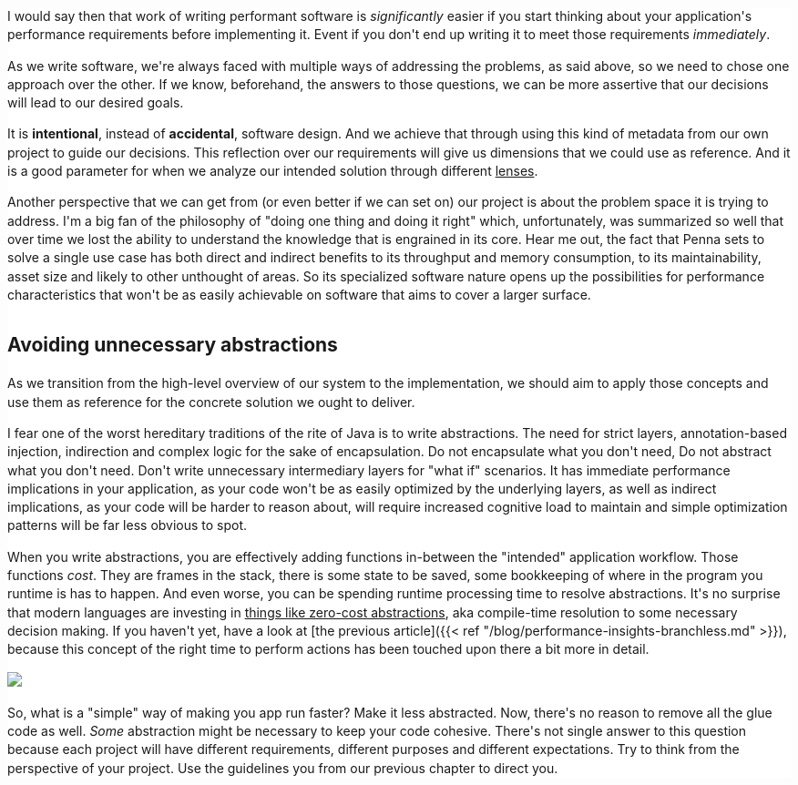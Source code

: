 I would say then that work of writing performant software is _significantly_ easier if you start thinking about your application's performance requirements before implementing it. Event if you don't end up writing it to meet those requirements _immediately_.

As we write software, we're always faced with multiple ways of addressing the problems, as said above, so we need to chose one approach over the other.
If we know, beforehand, the answers to those questions, we can be more assertive that our decisions will lead to our desired goals.

It is **intentional**, instead of **accidental**, software design. And we achieve that through using this kind of metadata from our own project to guide
our decisions. This reflection over our requirements will give us dimensions that we could use as reference. And it is a good parameter for when we analyze our intended solution through different [lenses](https://youtu.be/xo3X64INUKc?si=f2zJ0PO3RJXNbCFz).

Another perspective that we can get from (or even better if we can set on) our project is about the problem space it is trying to address.
I'm a big fan of the philosophy of "doing one thing and doing it right" which, unfortunately, was summarized so well that over time we lost the ability to understand the knowledge that is engrained in its core.
Hear me out, the fact that Penna sets to solve a single use case has both direct and indirect benefits to its throughput and memory consumption, to its maintainability, asset size and likely to other unthought of areas. So its specialized software nature opens up the possibilities for performance characteristics that won't be as easily achievable on software that aims to cover a larger surface.

## Avoiding unnecessary abstractions

As we transition from the high-level overview of our system to the implementation, we should aim to apply those concepts and use them as reference for the concrete solution we ought to deliver.

I fear one of the worst hereditary traditions of the rite of Java is to write abstractions. The need for strict layers, annotation-based injection, indirection and complex logic for the sake of encapsulation.
Do not encapsulate what you don't need, Do not abstract what you don't need. Don't write unnecessary intermediary layers for "what if" scenarios. It has immediate performance implications in your application, as your code won't be as easily optimized by the underlying layers, as well as
indirect implications, as your code will be harder to reason about, will require increased cognitive load to maintain and simple optimization patterns will be far less obvious to spot.

When you write abstractions, you are effectively adding functions in-between the "intended" application workflow. Those functions _cost_. They are frames in the stack, there is some state to be saved, some bookkeeping of where in the program you runtime is has to happen.
And even worse, you can be spending runtime processing time to resolve abstractions. It's no surprise that modern languages are investing in [things like zero-cost abstractions](https://doc.rust-lang.org/beta/embedded-book/static-guarantees/zero-cost-abstractions.html), aka compile-time resolution
to some necessary decision making. If you haven't yet, have a look at [the previous article]({{< ref "/blog/performance-insights-branchless.md" >}}), because this concept of the right time to perform actions has been touched upon there a bit more in detail.

![](/penna/abstractions.png)

So, what is a "simple" way of making you app run faster? Make it less abstracted. Now, there's no reason to remove all the glue code as well. _Some_ abstraction might be necessary to keep your code cohesive.
There's not single answer to this question because each project will have different requirements, different purposes and different expectations. Try to think from the perspective of your project. Use the guidelines you from our previous chapter to direct you.
